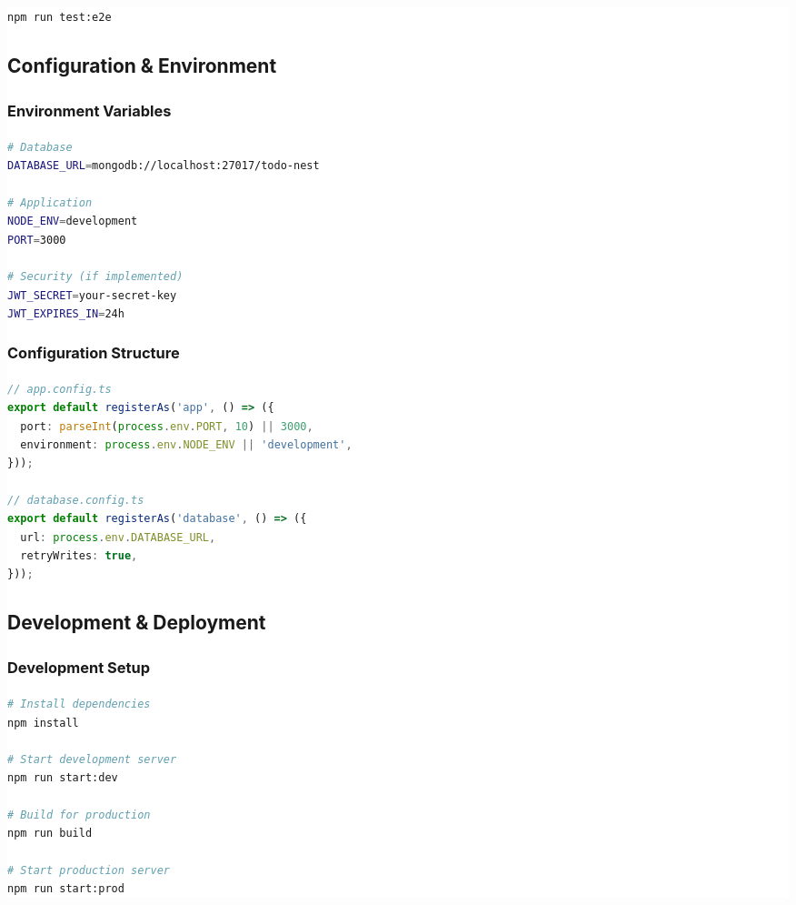 ```bash
npm run test:e2e
```

## Configuration & Environment

### Environment Variables
```bash
# Database
DATABASE_URL=mongodb://localhost:27017/todo-nest

# Application
NODE_ENV=development
PORT=3000

# Security (if implemented)
JWT_SECRET=your-secret-key
JWT_EXPIRES_IN=24h
```

### Configuration Structure
```typescript
// app.config.ts
export default registerAs('app', () => ({
  port: parseInt(process.env.PORT, 10) || 3000,
  environment: process.env.NODE_ENV || 'development',
}));

// database.config.ts
export default registerAs('database', () => ({
  url: process.env.DATABASE_URL,
  retryWrites: true,
}));
```

## Development & Deployment

### Development Setup
```bash
# Install dependencies
npm install

# Start development server
npm run start:dev

# Build for production
npm run build

# Start production server
npm run start:prod
```
